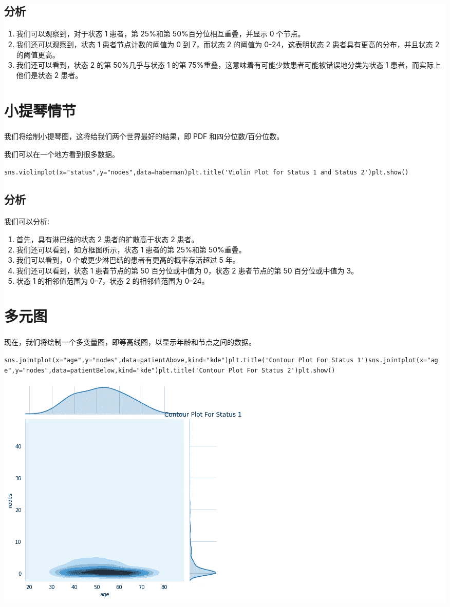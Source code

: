 ## 分析

1.  我们可以观察到，对于状态 1 患者，第 25%和第 50%百分位相互重叠，并显示 0 个节点。
2.  我们还可以观察到，状态 1 患者节点计数的阈值为 0 到 7，而状态 2 的阈值为 0-24，这表明状态 2 患者具有更高的分布，并且状态 2 的阈值更高。
3.  我们还可以看到，状态 2 的第 50%几乎与状态 1 的第 75%重叠，这意味着有可能少数患者可能被错误地分类为状态 1 患者，而实际上他们是状态 2 患者。

# 小提琴情节

我们将绘制小提琴图，这将给我们两个世界最好的结果，即 PDF 和四分位数/百分位数。

我们可以在一个地方看到很多数据。

```
sns.violinplot(x="status",y="nodes",data=haberman)plt.title('Violin Plot for Status 1 and Status 2')plt.show()
```

## 分析

我们可以分析:

1.  首先，具有淋巴结的状态 2 患者的扩散高于状态 2 患者。
2.  我们还可以看到，如方框图所示，状态 1 患者的第 25%和第 50%重叠。
3.  我们可以看到，0 个或更少淋巴结的患者有更高的概率存活超过 5 年。
4.  我们还可以看到，状态 1 患者节点的第 50 百分位或中值为 0，状态 2 患者节点的第 50 百分位或中值为 3。
5.  状态 1 的相邻值范围为 0–7，状态 2 的相邻值范围为 0–24。

# 多元图

现在，我们将绘制一个多变量图，即等高线图，以显示年龄和节点之间的数据。

```
sns.jointplot(x="age",y="nodes",data=patientAbove,kind="kde")plt.title('Contour Plot For Status 1')sns.jointplot(x="age",y="nodes",data=patientBelow,kind="kde")plt.title('Contour Plot For Status 2')plt.show()
```

![](img/aefce3adfc31a700b1f35cf681659c4c.png)
